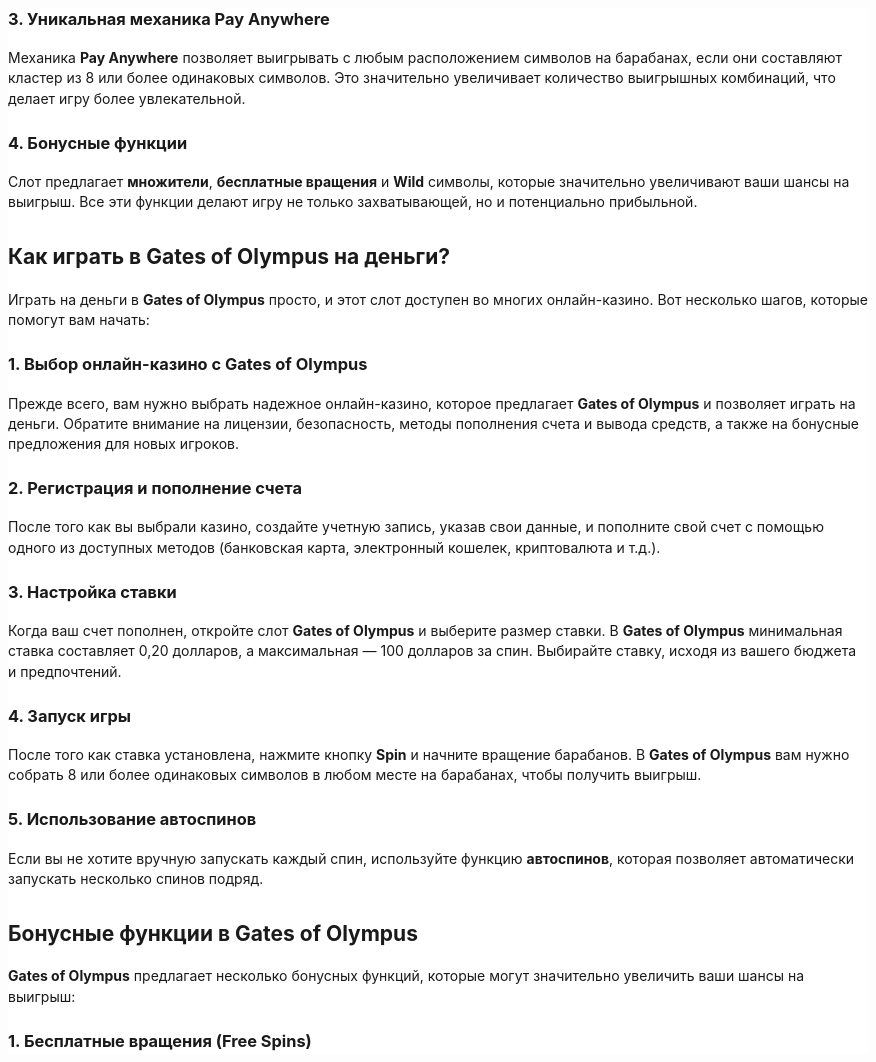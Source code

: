 ### 3. **Уникальная механика Pay Anywhere**

Механика **Pay Anywhere** позволяет выигрывать с любым расположением символов на барабанах, если они составляют кластер из 8 или более одинаковых символов. Это значительно увеличивает количество выигрышных комбинаций, что делает игру более увлекательной.

### 4. **Бонусные функции**

Слот предлагает **множители**, **бесплатные вращения** и **Wild** символы, которые значительно увеличивают ваши шансы на выигрыш. Все эти функции делают игру не только захватывающей, но и потенциально прибыльной.

## Как играть в Gates of Olympus на деньги?

Играть на деньги в **Gates of Olympus** просто, и этот слот доступен во многих онлайн-казино. Вот несколько шагов, которые помогут вам начать:

### 1. **Выбор онлайн-казино с Gates of Olympus**

Прежде всего, вам нужно выбрать надежное онлайн-казино, которое предлагает **Gates of Olympus** и позволяет играть на деньги. Обратите внимание на лицензии, безопасность, методы пополнения счета и вывода средств, а также на бонусные предложения для новых игроков.

### 2. **Регистрация и пополнение счета**

После того как вы выбрали казино, создайте учетную запись, указав свои данные, и пополните свой счет с помощью одного из доступных методов (банковская карта, электронный кошелек, криптовалюта и т.д.).

### 3. **Настройка ставки**

Когда ваш счет пополнен, откройте слот **Gates of Olympus** и выберите размер ставки. В **Gates of Olympus** минимальная ставка составляет 0,20 долларов, а максимальная — 100 долларов за спин. Выбирайте ставку, исходя из вашего бюджета и предпочтений.

### 4. **Запуск игры**

После того как ставка установлена, нажмите кнопку **Spin** и начните вращение барабанов. В **Gates of Olympus** вам нужно собрать 8 или более одинаковых символов в любом месте на барабанах, чтобы получить выигрыш.

### 5. **Использование автоспинов**

Если вы не хотите вручную запускать каждый спин, используйте функцию **автоспинов**, которая позволяет автоматически запускать несколько спинов подряд.

## Бонусные функции в Gates of Olympus

**Gates of Olympus** предлагает несколько бонусных функций, которые могут значительно увеличить ваши шансы на выигрыш:

### 1. **Бесплатные вращения (Free Spins)**
